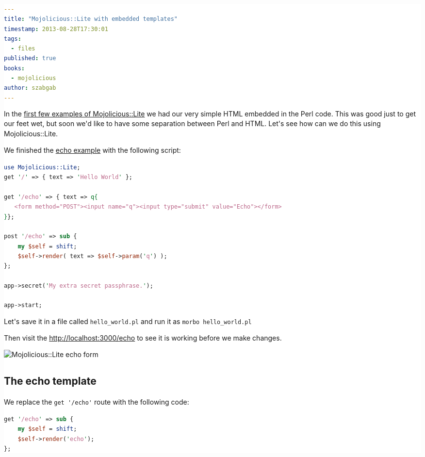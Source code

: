```yaml
---
title: "Mojolicious::Lite with embedded templates"
timestamp: 2013-08-28T17:30:01
tags:
  - files
published: true
books:
  - mojolicious
author: szabgab
---
```



In the [first few examples of Mojolicious::Lite](/getting-started-with-mojolicious-lite) we had our very simple HTML
embedded in the Perl code. This was good just to get our feet wet, but soon we'd like to
have some separation between Perl and HTML. Let's see how can we do this using Mojolicious::Lite.


We finished the [echo example](/getting-started-with-mojolicious-lite) with the following script:

```perl
use Mojolicious::Lite;
get '/' => { text => 'Hello World' };

get '/echo' => { text => q{
   <form method="POST"><input name="q"><input type="submit" value="Echo"></form>
}};

post '/echo' => sub {
    my $self = shift;
    $self->render( text => $self->param('q') );
};

app->secret('My extra secret passphrase.');

app->start;
```

Let's save it in a file called `hello_world.pl` and run it
as `morbo hello_world.pl`

Then visit the [http://localhost:3000/echo](http://localhost:3000/echo) to
see it is working before we make changes.

<img src="/img/mojolicious_lite_echo_form.png" alt="Mojolicious::Lite echo form" />

## The echo template

We replace the `get '/echo'` route with the following code:

```perl
get '/echo' => sub {
    my $self = shift;
    $self->render('echo');
};
```
